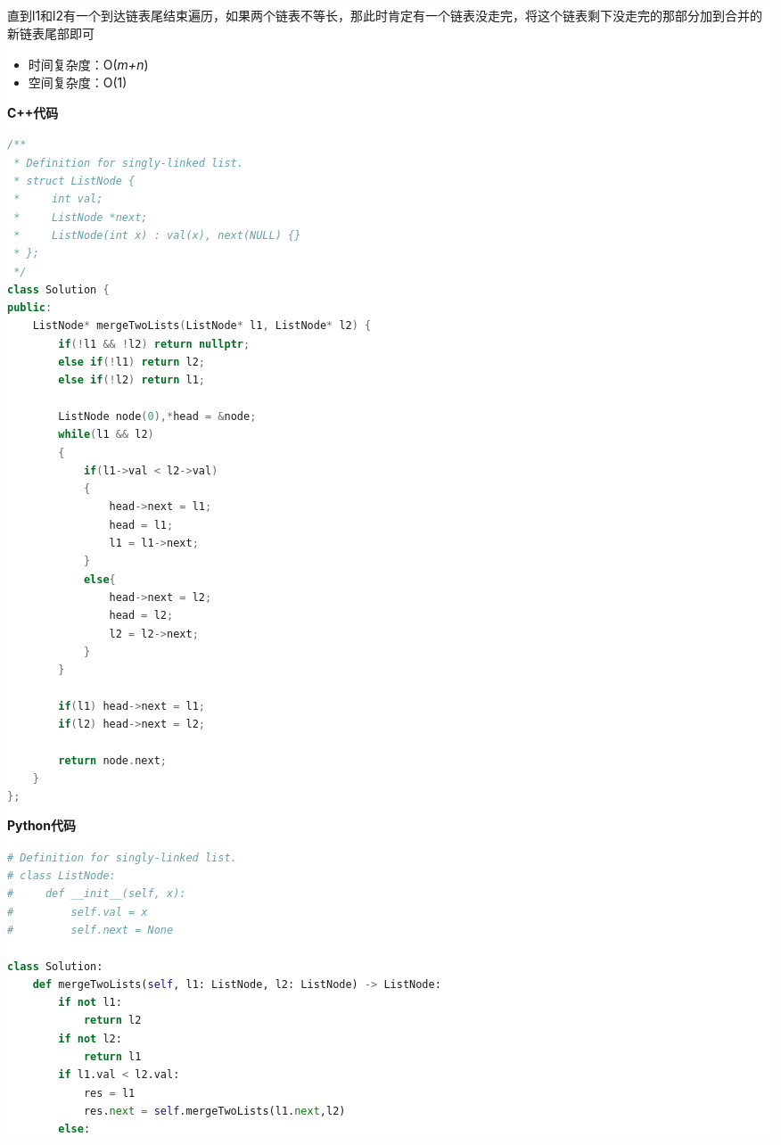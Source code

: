 直到l1和l2有一个到达链表尾结束遍历，如果两个链表不等长，那此时肯定有一个链表没走完，将这个链表剩下没走完的那部分加到合并的新链表尾部即可

* 时间复杂度：O(*m+n*)
* 空间复杂度：O(1)

**C++代码**

```c++
/**
 * Definition for singly-linked list.
 * struct ListNode {
 *     int val;
 *     ListNode *next;
 *     ListNode(int x) : val(x), next(NULL) {}
 * };
 */
class Solution {
public:
    ListNode* mergeTwoLists(ListNode* l1, ListNode* l2) {
        if(!l1 && !l2) return nullptr;
        else if(!l1) return l2;
        else if(!l2) return l1;
        
        ListNode node(0),*head = &node;
        while(l1 && l2)
        {
            if(l1->val < l2->val)
            {
                head->next = l1;
                head = l1;
                l1 = l1->next;
            }
            else{
                head->next = l2;
                head = l2;
                l2 = l2->next;
            }
        }
        
        if(l1) head->next = l1;
        if(l2) head->next = l2;
        
        return node.next;
    }
};
```

**Python代码**

```python
# Definition for singly-linked list.
# class ListNode:
#     def __init__(self, x):
#         self.val = x
#         self.next = None

class Solution:
    def mergeTwoLists(self, l1: ListNode, l2: ListNode) -> ListNode:
        if not l1:
            return l2
        if not l2:
            return l1
        if l1.val < l2.val:
            res = l1
            res.next = self.mergeTwoLists(l1.next,l2)
        else:
```